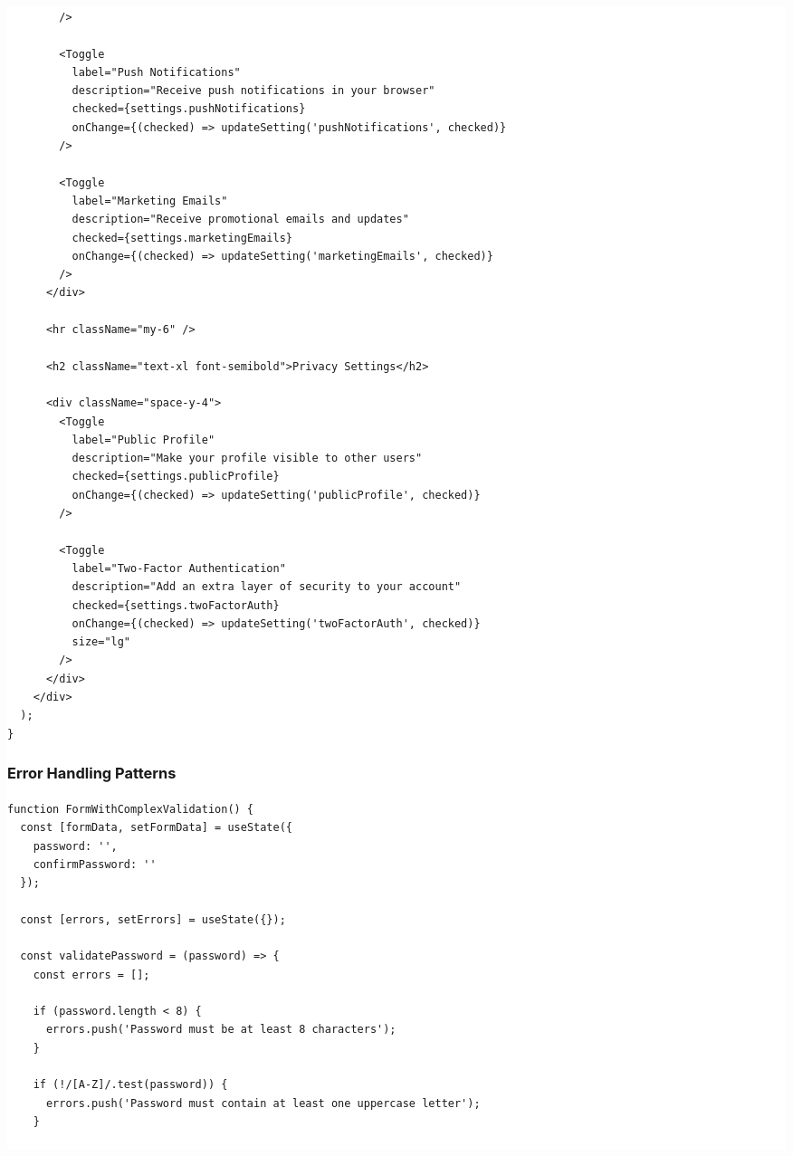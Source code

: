 ```tsx
        />
        
        <Toggle
          label="Push Notifications"
          description="Receive push notifications in your browser"
          checked={settings.pushNotifications}
          onChange={(checked) => updateSetting('pushNotifications', checked)}
        />
        
        <Toggle
          label="Marketing Emails"
          description="Receive promotional emails and updates"
          checked={settings.marketingEmails}
          onChange={(checked) => updateSetting('marketingEmails', checked)}
        />
      </div>
      
      <hr className="my-6" />
      
      <h2 className="text-xl font-semibold">Privacy Settings</h2>
      
      <div className="space-y-4">
        <Toggle
          label="Public Profile"
          description="Make your profile visible to other users"
          checked={settings.publicProfile}
          onChange={(checked) => updateSetting('publicProfile', checked)}
        />
        
        <Toggle
          label="Two-Factor Authentication"
          description="Add an extra layer of security to your account"
          checked={settings.twoFactorAuth}
          onChange={(checked) => updateSetting('twoFactorAuth', checked)}
          size="lg"
        />
      </div>
    </div>
  );
}
```

### Error Handling Patterns
```tsx
function FormWithComplexValidation() {
  const [formData, setFormData] = useState({
    password: '',
    confirmPassword: ''
  });
  
  const [errors, setErrors] = useState({});

  const validatePassword = (password) => {
    const errors = [];
    
    if (password.length < 8) {
      errors.push('Password must be at least 8 characters');
    }
    
    if (!/[A-Z]/.test(password)) {
      errors.push('Password must contain at least one uppercase letter');
    }
    
```